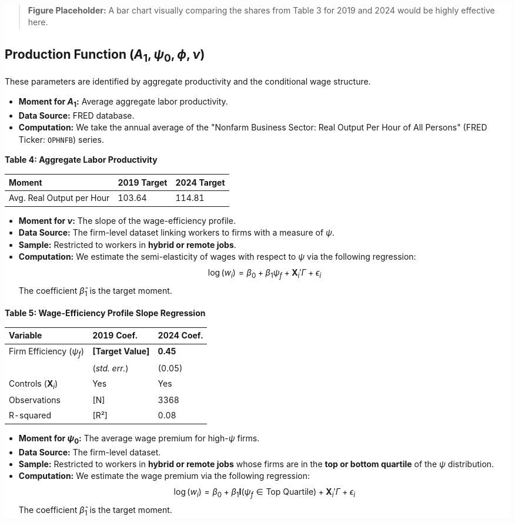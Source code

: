

> **Figure Placeholder:** A bar chart visually comparing the shares from Table 3 for 2019 and 2024 would be highly effective here.



## **Production Function ($A_1, \psi_0, \phi, \nu$)**

These parameters are identified by aggregate productivity and the conditional wage structure.

*   **Moment for $A_1$:** Average aggregate labor productivity.
*   **Data Source:** FRED database.
*   **Computation:** We take the annual average of the "Nonfarm Business Sector: Real Output Per Hour of All Persons" (FRED Ticker: `OPHNFB`) series.



**Table 4: Aggregate Labor Productivity**

| Moment | 2019 Target | 2024 Target |
| :--- | :--- | :--- |
| Avg. Real Output per Hour | 103.64 | 114.81 |

*   **Moment for $\nu$:** The slope of the wage-efficiency profile.
*   **Data Source:** The firm-level dataset linking workers to firms with a measure of $\psi$.
*   **Sample:** Restricted to workers in **hybrid or remote jobs**.
*   **Computation:** We estimate the semi-elasticity of wages with respect to $\psi$ via the following regression:
    $$
    \log(w_i) = \beta_0 + \beta_1 \psi_f + \mathbf{X}_i'\Gamma + \epsilon_i
    $$
    The coefficient $\hat{\beta}_1$ is the target moment.



**Table 5: Wage-Efficiency Profile Slope Regression**

| Variable | 2019 Coef. | 2024 Coef. |
| :--- | :--- | :--- |
| Firm Efficiency ($\psi_f$) | **[Target Value]** | **0.45** |
| | (*std. err.*) | (0.05) |
| Controls ($\mathbf{X}_i$) | Yes | Yes |
| Observations | [N] | 3368 |
| R-squared | [R²] | 0.08 |



*   **Moment for $\psi_0$:** The average wage premium for high-$\psi$ firms.
*   **Data Source:** The firm-level dataset.
*   **Sample:** Restricted to workers in **hybrid or remote jobs** whose firms are in the **top or bottom quartile** of the $\psi$ distribution.
*   **Computation:** We estimate the wage premium via the following regression:
    $$
    \log(w_i) = \beta_0 + \beta_1 \mathbf{I}(\psi_f \in \text{Top Quartile}) + \mathbf{X}_i'\Gamma + \epsilon_i
    $$
    The coefficient $\hat{\beta}_1$ is the target moment.
